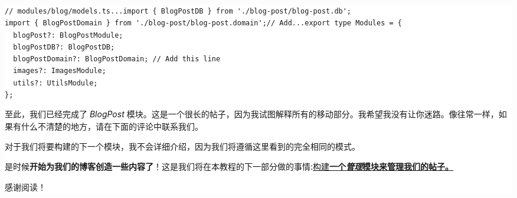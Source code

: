 ```
// modules/blog/models.ts...import { BlogPostDB } from './blog-post/blog-post.db';
import { BlogPostDomain } from './blog-post/blog-post.domain';// Add...export type Modules = {
  blogPost?: BlogPostModule;
  blogPostDB?: BlogPostDB;
  blogPostDomain?: BlogPostDomain; // Add this line
  images?: ImagesModule;
  utils?: UtilsModule;
};
```

至此，我们已经完成了 *BlogPost* 模块。这是一个很长的帖子，因为我试图解释所有的移动部分。我希望我没有让你迷路。像往常一样，如果有什么不清楚的地方，请在下面的评论中联系我们。

对于我们将要构建的下一个模块，我不会详细介绍，因为我们将遵循这里看到的完全相同的模式。

是时候**开始为我们的博客创造一些内容了**！这是我们将在本教程的下一部分做的事情:[构建**一个*管理*模块来管理我们的帖子。**](/@sebelga/build-a-blog-application-on-google-app-engine-admin-module-part-5-d6b008855f69)

感谢阅读！